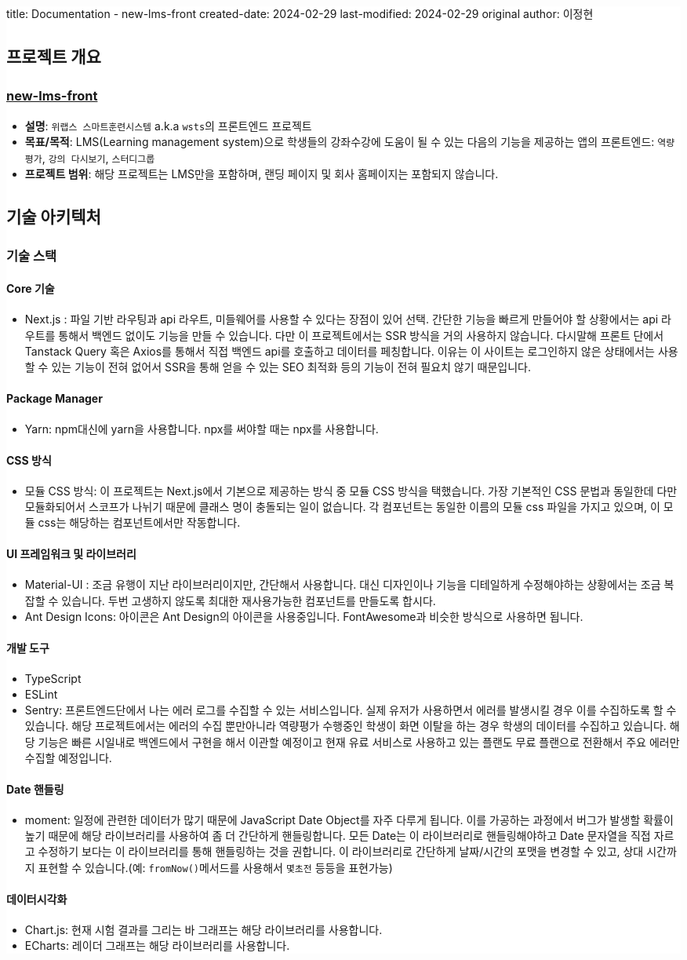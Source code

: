 title: Documentation - new-lms-front
created-date: 2024-02-29
last-modified: 2024-02-29
original author: 이정현

## 프로젝트 개요

### [new-lms-front](https://github.com/WelabsLMS/new-lms-front)

- **설명**: `위랩스 스마트훈련시스템` a.k.a `wsts`의 프론트엔드 프로젝트 
- **목표/목적**: LMS(Learning management system)으로 학생들의 강좌수강에 도움이 될 수 있는 다음의 기능을 제공하는 앱의 프론트엔드: `역량평가`, `강의 다시보기`, `스터디그룹` 
- **프로젝트 범위**: 해당 프로젝트는 LMS만을 포함하며, 랜딩 페이지 및 회사 홈페이지는 포함되지 않습니다.
## 기술 아키텍처

### 기술 스택

#### Core 기술
- Next.js : 파일 기반 라우팅과 api 라우트, 미들웨어를 사용할 수 있다는 장점이 있어 선택. 간단한 기능을 빠르게 만들어야 할 상황에서는 api 라우트를 통해서 백엔드 없이도 기능을 만들 수 있습니다. 다만 이 프로젝트에서는 SSR 방식을 거의 사용하지 않습니다. 다시말해 프론트 단에서 Tanstack Query 혹은 Axios를 통해서 직접 백엔드 api를 호출하고 데이터를 페칭합니다. 이유는 이 사이트는 로그인하지 않은 상태에서는 사용할 수 있는 기능이 전혀 없어서 SSR을 통해 얻을 수 있는 SEO 최적화 등의 기능이 전혀 필요치 않기 때문입니다.

#### Package Manager
- Yarn: npm대신에 yarn을 사용합니다. npx를 써야할 때는 npx를 사용합니다.

#### CSS 방식
- 모듈 CSS 방식: 이 프로젝트는 Next.js에서 기본으로 제공하는 방식 중 모듈 CSS 방식을 택했습니다. 가장 기본적인 CSS 문법과 동일한데 다만 모듈화되어서 스코프가 나뉘기 때문에 클래스 명이 충돌되는 일이 없습니다. 각 컴포넌트는 동일한 이름의 모듈 css 파일을 가지고 있으며, 이 모듈 css는 해당하는 컴포넌트에서만 작동합니다.

#### UI 프레임워크 및 라이브러리
- Material-UI : 조금 유행이 지난 라이브러리이지만, 간단해서 사용합니다. 대신 디자인이나 기능을 디테일하게 수정해야하는 상황에서는 조금 복잡할 수 있습니다. 두번 고생하지 않도록 최대한 재사용가능한 컴포넌트를 만들도록 합시다.
- Ant Design Icons: 아이콘은 Ant Design의 아이콘을 사용중입니다. FontAwesome과 비슷한 방식으로 사용하면 됩니다. 

#### 개발 도구
- TypeScript
- ESLint
- Sentry: 프론트엔드단에서 나는 에러 로그를 수집할 수 있는 서비스입니다. 실제 유저가 사용하면서 에러를 발생시킬 경우 이를 수집하도록 할 수 있습니다. 해당 프로젝트에서는 에러의 수집 뿐만아니라 역량평가 수행중인 학생이 화면 이탈을 하는 경우 학생의 데이터를 수집하고 있습니다. 해당 기능은 빠른 시일내로 백엔드에서 구현을 해서 이관할 예정이고 현재 유료 서비스로 사용하고 있는 플랜도 무료 플랜으로 전환해서 주요 에러만 수집할 예정입니다.

#### Date 핸들링
- moment: 일정에 관련한 데이터가 많기 때문에 JavaScript Date Object를 자주 다루게 됩니다. 이를 가공하는 과정에서 버그가 발생할 확률이 높기 때문에 해당 라이브러리를 사용하여 좀 더 간단하게 핸들링합니다. 모든 Date는 이 라이브러리로 핸들링해야하고 Date 문자열을 직접 자르고 수정하기 보다는 이 라이브러리를 통해 핸들링하는 것을 권합니다. 이 라이브러리로 간단하게 날짜/시간의 포맷을 변경할 수 있고, 상대 시간까지 표현할 수 있습니다.(예: `fromNow()`메서드를 사용해서 `몇초전` 등등을 표현가능)

#### 데이터시각화
- Chart.js: 현재 시험 결과를 그리는 바 그래프는 해당 라이브러리를 사용합니다.
- ECharts: 레이더 그래프는 해당 라이브러리를 사용합니다. 
